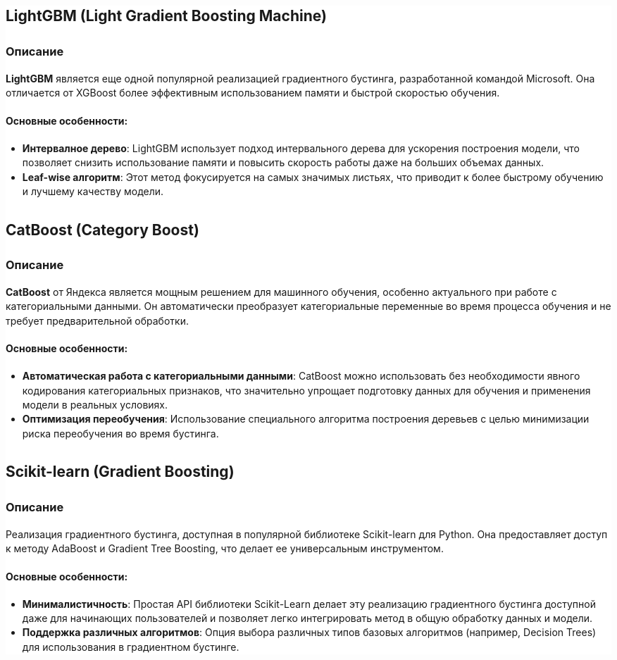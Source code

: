 ## LightGBM (Light Gradient Boosting Machine)

### Описание
**LightGBM** является еще одной популярной реализацией градиентного бустинга, разработанной командой Microsoft. Она отличается от XGBoost более эффективным использованием памяти и быстрой скоростью обучения.

#### Основные особенности:
- **Интервалное дерево**: LightGBM использует подход интервального дерева для ускорения построения модели, что позволяет снизить использование памяти и повысить скорость работы даже на больших объемах данных.
- **Leaf-wise алгоритм**: Этот метод фокусируется на самых значимых листьях, что приводит к более быстрому обучению и лучшему качеству модели.

## CatBoost (Category Boost)

### Описание
**CatBoost** от Яндекса является мощным решением для машинного обучения, особенно актуального при работе с категориальными данными. Он автоматически преобразует категориальные переменные во время процесса обучения и не требует предварительной обработки.

#### Основные особенности:
- **Автоматическая работа с категориальными данными**: CatBoost можно использовать без необходимости явного кодирования категориальных признаков, что значительно упрощает подготовку данных для обучения и применения модели в реальных условиях.
- **Оптимизация переобучения**: Использование специального алгоритма построения деревьев с целью минимизации риска переобучения во время бустинга.

## Scikit-learn (Gradient Boosting)

### Описание
Реализация градиентного бустинга, доступная в популярной библиотеке Scikit-learn для Python. Она предоставляет доступ к методу AdaBoost и Gradient Tree Boosting, что делает ее универсальным инструментом.

#### Основные особенности:
- **Минималистичность**: Простая API библиотеки Scikit-Learn делает эту реализацию градиентного бустинга доступной даже для начинающих пользователей и позволяет легко интегрировать метод в общую обработку данных и модели.
- **Поддержка различных алгоритмов**: Опция выбора различных типов базовых алгоритмов (например, Decision Trees) для использования в градиентном бустинге.